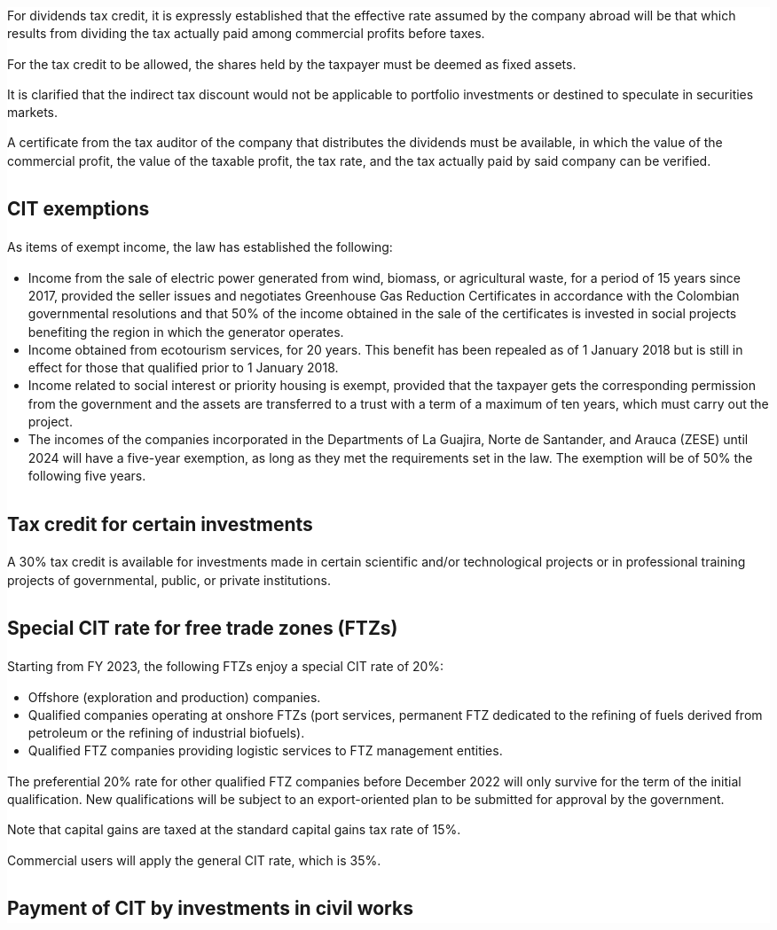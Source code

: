 For dividends tax credit, it is expressly established that the effective rate assumed by the company abroad will be that which results from dividing the tax actually paid among commercial profits before taxes.

For the tax credit to be allowed, the shares held by the taxpayer must be deemed as fixed assets.

It is clarified that the indirect tax discount would not be applicable to portfolio investments or destined to speculate in securities markets.

A certificate from the tax auditor of the company that distributes the dividends must be available, in which the value of the commercial profit, the value of the taxable profit, the tax rate, and the tax actually paid by said company can be verified.

## CIT exemptions

As items of exempt income, the law has established the following:

* Income from the sale of electric power generated from wind, biomass, or agricultural waste, for a period of 15 years since 2017, provided the seller issues and negotiates Greenhouse Gas Reduction Certificates in accordance with the Colombian governmental resolutions and that 50% of the income obtained in the sale of the certificates is invested in social projects benefiting the region in which the generator operates.
* Income obtained from ecotourism services, for 20 years. This benefit has been repealed as of 1 January 2018 but is still in effect for those that qualified prior to 1 January 2018.
* Income related to social interest or priority housing is exempt, provided that the taxpayer gets the corresponding permission from the government and the assets are transferred to a trust with a term of a maximum of ten years, which must carry out the project.
* The incomes of the companies incorporated in the Departments of La Guajira, Norte de Santander, and Arauca (ZESE) until 2024 will have a five-year exemption, as long as they met the requirements set in the law. The exemption will be of 50% the following five years.

## Tax credit for certain investments

A 30% tax credit is available for investments made in certain scientific and/or technological projects or in professional training projects of governmental, public, or private institutions.

## Special CIT rate for free trade zones (FTZs)

Starting from FY 2023, the following FTZs enjoy a special CIT rate of 20%:

* Offshore (exploration and production) companies.
* Qualified companies operating at onshore FTZs (port services, permanent FTZ dedicated to the refining of fuels derived from petroleum or the refining of industrial biofuels).
* Qualified FTZ companies providing logistic services to FTZ management entities.

The preferential 20% rate for other qualified FTZ companies before December 2022 will only survive for the term of the initial qualification. New qualifications will be subject to an export-oriented plan to be submitted for approval by the government.

Note that capital gains are taxed at the standard capital gains tax rate of 15%.

Commercial users will apply the general CIT rate, which is 35%.

## Payment of CIT by investments in civil works
